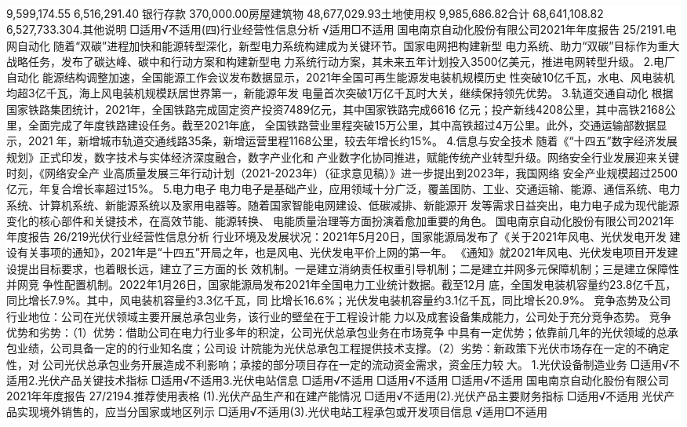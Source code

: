 9,599,174.55
6,516,291.40
银行存款
370,000.00房屋建筑物
48,677,029.93土地使用权
9,985,686.82合计
68,641,108.82
6,527,733.304.其他说明
□适用√不适用(四)行业经营性信息分析
√适用□不适用
国电南京自动化股份有限公司2021年年度报告
25/2191.电网自动化
随着“双碳”进程加快和能源转型深化，新型电力系统构建成为关键环节。国家电网把构建新型
电力系统、助力“双碳”目标作为重大战略任务，发布了碳达峰、碳中和行动方案和构建新型电
力系统行动方案，其未来五年计划投入3500亿美元，推进电网转型升级。
2.电厂自动化
能源结构调整加速，全国能源工作会议发布数据显示，2021年全国可再生能源发电装机规模历史
性突破10亿千瓦，水电、风电装机均超3亿千瓦，海上风电装机规模跃居世界第一，新能源年发
电量首次突破1万亿千瓦时大关，继续保持领先优势。
3.轨道交通自动化
根据国家铁路集团统计，2021年，全国铁路完成固定资产投资7489亿元，其中国家铁路完成6616
亿元；投产新线4208公里，其中高铁2168公里，全面完成了年度铁路建设任务。截至2021年底，
全国铁路营业里程突破15万公里，其中高铁超过4万公里。此外，交通运输部数据显示，2021
年，新增城市轨道交通线路35条，新增运营里程1168公里，较去年增长约15%。
4.信息与安全技术
随着《“十四五”数字经济发展规划》正式印发，数字技术与实体经济深度融合，数字产业化和
产业数字化协同推进，赋能传统产业转型升级。网络安全行业发展迎来关键时刻，《网络安全产
业高质量发展三年行动计划（2021-2023年）（征求意见稿）》进一步提出到2023年，我国网络
安全产业规模超过2500亿元，年复合增长率超过15%。
5.电力电子
电力电子是基础产业，应用领域十分广泛，覆盖国防、工业、交通运输、能源、通信系统、电力
系统、计算机系统、新能源系统以及家用电器等。随着国家智能电网建设、低碳减排、新能源开
发等需求日益突出，电力电子成为现代能源变化的核心部件和关键技术，在高效节能、能源转换、
电能质量治理等方面扮演着愈加重要的角色。
国电南京自动化股份有限公司2021年年度报告
26/219光伏行业经营性信息分析
行业环境及发展状况：2021年5月20日，国家能源局发布了《关于2021年风电、光伏发电开发
建设有关事项的通知》，2021年是“十四五”开局之年，也是风电、光伏发电平价上网的第一年。
《通知》就2021年风电、光伏发电项目开发建设提出目标要求，也着眼长远，建立了三方面的长
效机制。一是建立消纳责任权重引导机制；二是建立并网多元保障机制；三是建立保障性并网竞
争性配置机制。2022年1月26日，国家能源局发布2021年全国电力工业统计数据。截至12月
底，全国发电装机容量约23.8亿千瓦，同比增长7.9%。其中，风电装机容量约3.3亿千瓦，同
比增长16.6%；光伏发电装机容量约3.1亿千瓦，同比增长20.9%。
竞争态势及公司行业地位：公司在光伏领域主要开展总承包业务，该行业的壁垒在于工程设计能
力以及成套设备集成能力，公司处于充分竞争态势。
竞争优势和劣势：（1）优势：借助公司在电力行业多年的积淀，公司光伏总承包业务在市场竞争
中具有一定优势；依靠前几年的光伏领域的总承包业绩，公司具备一定的的行业知名度；公司设
计院能为光伏总承包工程提供技术支撑。（2）劣势：新政策下光伏市场存在一定的不确定性，对
公司光伏总承包业务开展造成不利影响；承接的部分项目存在一定的流动资金需求，资金压力较
大。
1.光伏设备制造业务
□适用√不适用2.光伏产品关键技术指标
□适用√不适用3.光伏电站信息
□适用√不适用
□适用√不适用
□适用√不适用
国电南京自动化股份有限公司2021年年度报告
27/2194.推荐使用表格
(1).光伏产品生产和在建产能情况
□适用√不适用(2).光伏产品主要财务指标
□适用√不适用
光伏产品实现境外销售的，应当分国家或地区列示
□适用√不适用(3).光伏电站工程承包或开发项目信息
√适用□不适用